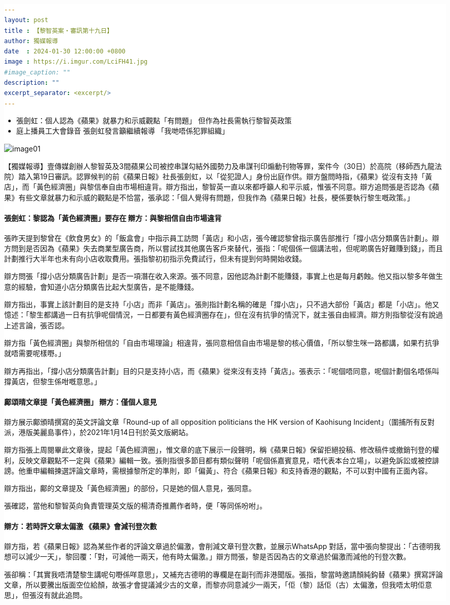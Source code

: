 ```yaml
---
layout: post
title : 【黎智英案・審訊第十九日】
author: 獨媒報導
date  : 2024-01-30 12:00:00 +0800
image : https://i.imgur.com/LciFH41.jpg
#image_caption: ""
description: ""
excerpt_separator: <excerpt/>
---
```


- 張劍虹：個人認為《蘋果》就暴力和示威觀點「有問題」 但作為社長需執行黎智英政策
- 庭上播員工大會錄音 張劍虹發言籲繼續報導 「我哋唔係犯罪組織」

<excerpt/>

![image01](https://i.imgur.com/GtFxjTQ.png)

【獨媒報導】壹傳媒創辦人黎智英及3間蘋果公司被控串謀勾結外國勢力及串謀刊印煽動刊物等罪，案件今（30日）於高院（移師西九龍法院）踏入第19日審訊。認罪候判的前《蘋果日報》社長張劍虹，以「從犯證人」身份出庭作供。辯方盤問時指，《蘋果》從沒有支持「黃店」，而「黃色經濟圈」與黎信奉自由市場相違背。辯方指出，黎智英一直以來都呼籲人和平示威，惟張不同意。辯方追問張是否認為《蘋果》有些文章就暴力和示威的觀點是不恰當，張承認：「個人覺得有問題，但我作為《蘋果日報》社長，梗係要執行黎生嘅政策。」

#### 張劍虹：黎認為「黃色經濟圈」要存在 辯方：與黎相信自由市場違背

張昨天提到黎曾在《飲食男女》的「飯盒會」中指示員工訪問「黃店」和小店，張今確認黎曾指示廣告部推行「撐小店分類廣告計劃」。辯方問到是否因為《蘋果》失去商業型廣告商，所以嘗試找其他廣告客戶來替代，張指：「呢個係一個講法啦，但呢啲廣告好難賺到錢」，而且計劃推行大半年也未有向小店收取費用。張指黎初初指示免費試行，但未有提到何時開始收錢。

辯方問張「撐小店分類廣告計劃」是否一項潛在收入來源。張不同意，因他認為計劃不能賺錢，事實上也是每月虧蝕。他又指以黎多年做生意的經驗，會知道小店分類廣告比起大型廣告，是不能賺錢。

辯方指出，事實上該計劃目的是支持「小店」而非「黃店」。張則指計劃名稱的確是「撐小店」，只不過大部份「黃店」都是「小店」。他又憶述：「黎生都講過一日有抗爭呢個情況，一日都要有黃色經濟圈存在」，但在沒有抗爭的情況下，就主張自由經濟。辯方則指黎從沒有說過上述言論，張否認。

辯方指「黃色經濟圈」與黎所相信的「自由市場理論」相違背，張同意相信自由市場是黎的核心價值，「所以黎生咪一路都講，如果冇抗爭就唔需要呢樣嘢。」

辯方再指出，「撐小店分類廣告計劃」目的只是支持小店，而《蘋果》從來沒有支持「黃店」。張表示：「呢個唔同意，呢個計劃個名唔係叫撐黃店，但黎生係咁嘅意思。」

#### 鄺頌晴文章提「黃色經濟圈」 辯方：僅個人意見

辯方展示鄺頒晴撰寫的英文評論文章「Round-up of all opposition politicians the HK version of Kaohisung Incident」（圍捕所有反對派，港版美麗島事件），於2021年1月14日刊於英文版網站。

辯方指張上周閱畢此文章後，提起「黃色經濟圈」，惟文章的底下展示一段聲明，稱《蘋果日報》保留拒絕投稿、修改稿件或撤銷刊登的權利，反映文章觀點不一定與《蘋果》編輯一致。張則指很多節目都有類似聲明「呢個係嘉賓意見，唔代表本台立場」，以避免訴訟或被控誹謗。他重申編輯揀選評論文章時，需根據黎所定的準則，即「偏黃」、符合《蘋果日報》和支持香港的觀點，不可以對中國有正面內容。

辯方指出，鄺的文章提及「黃色經濟圈」的部份，只是她的個人意見，張同意。

張確認，當他和黎智英向負責管理英文版的楊清奇推薦作者時，便「等同係吩咐」。

#### 辯方：若時評文章太偏激 《蘋果》會減刊登次數

辯方指，若《蘋果日報》認為某些作者的評論文章過於偏激，會削減文章刊登次數，並展示WhatsApp 對話，當中張向黎提出：「古德明我想可以減少一天」，黎回覆：「對，可減他一兩天，他有時太偏激。」辯方問張，黎是否因為古的文章過於偏激而減他的刊登次數。

張卻稱：「其實我唔清楚黎生講呢句嘢係咩意思」，又補充古德明的專欄是在副刊而非港聞版。張指，黎當時邀請顏純鈎替《蘋果》撰寫評論文章，所以要騰出版面空位給顏，故張才會提議減少古的文章，而黎亦同意減少一兩天，「佢（黎）話佢（古）太偏激，但我唔太明佢意思」，但張沒有就此追問。
